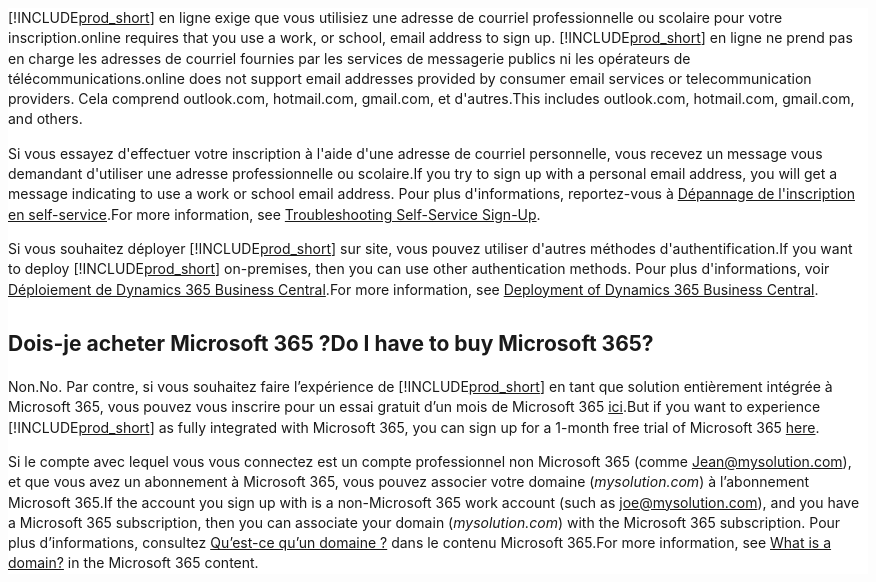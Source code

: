 [!INCLUDE[prod_short](includes/prod_short.md)] <span data-ttu-id="7bb17-169">en ligne exige que vous utilisiez une adresse de courriel professionnelle ou scolaire pour votre inscription.</span><span class="sxs-lookup"><span data-stu-id="7bb17-169">online requires that you use a work, or school, email address to sign up.</span></span> [!INCLUDE[prod_short](includes/prod_short.md)] <span data-ttu-id="7bb17-170">en ligne ne prend pas en charge les adresses de courriel fournies par les services de messagerie publics ni les opérateurs de télécommunications.</span><span class="sxs-lookup"><span data-stu-id="7bb17-170">online does not support email addresses provided by consumer email services or telecommunication providers.</span></span> <span data-ttu-id="7bb17-171">Cela comprend outlook.com, hotmail.com, gmail.com, et d'autres.</span><span class="sxs-lookup"><span data-stu-id="7bb17-171">This includes outlook.com, hotmail.com, gmail.com, and others.</span></span>  

<span data-ttu-id="7bb17-172">Si vous essayez d'effectuer votre inscription à l'aide d'une adresse de courriel personnelle, vous recevez un message vous demandant d'utiliser une adresse professionnelle ou scolaire.</span><span class="sxs-lookup"><span data-stu-id="7bb17-172">If you try to sign up with a personal email address, you will get a message indicating to use a work or school email address.</span></span> <span data-ttu-id="7bb17-173">Pour plus d'informations, reportez-vous à [Dépannage de l'inscription en self-service](ui-troubleshoot-self-signup.md).</span><span class="sxs-lookup"><span data-stu-id="7bb17-173">For more information, see [Troubleshooting Self-Service Sign-Up](ui-troubleshoot-self-signup.md).</span></span>  

<span data-ttu-id="7bb17-174">Si vous souhaitez déployer [!INCLUDE[prod_short](includes/prod_short.md)] sur site, vous pouvez utiliser d'autres méthodes d'authentification.</span><span class="sxs-lookup"><span data-stu-id="7bb17-174">If you want to deploy [!INCLUDE[prod_short](includes/prod_short.md)] on-premises, then you can use other authentication methods.</span></span> <span data-ttu-id="7bb17-175">Pour plus d'informations, voir [Déploiement de Dynamics 365 Business Central](/dynamics365/business-central/dev-itpro/deployment/deployment).</span><span class="sxs-lookup"><span data-stu-id="7bb17-175">For more information, see [Deployment of Dynamics 365 Business Central](/dynamics365/business-central/dev-itpro/deployment/deployment).</span></span>  

## <a name="do-i-have-to-buy-microsoft-365"></a><span data-ttu-id="7bb17-176">Dois-je acheter Microsoft 365 ?</span><span class="sxs-lookup"><span data-stu-id="7bb17-176">Do I have to buy Microsoft 365?</span></span>
<span data-ttu-id="7bb17-177">Non.</span><span class="sxs-lookup"><span data-stu-id="7bb17-177">No.</span></span> <span data-ttu-id="7bb17-178">Par contre, si vous souhaitez faire l’expérience de [!INCLUDE[prod_short](includes/prod_short.md)] en tant que solution entièrement intégrée à Microsoft 365, vous pouvez vous inscrire pour un essai gratuit d’un mois de Microsoft 365 [ici](https://products.office.com/try).</span><span class="sxs-lookup"><span data-stu-id="7bb17-178">But if you want to experience [!INCLUDE[prod_short](includes/prod_short.md)] as fully integrated with Microsoft 365, you can sign up for a 1-month free trial of Microsoft 365 [here](https://products.office.com/try).</span></span>  

<span data-ttu-id="7bb17-179">Si le compte avec lequel vous vous connectez est un compte professionnel non Microsoft 365 (comme Jean@mysolution.com), et que vous avez un abonnement à Microsoft 365, vous pouvez associer votre domaine (*mysolution.com*) à l’abonnement Microsoft 365.</span><span class="sxs-lookup"><span data-stu-id="7bb17-179">If the account you sign up with is a non-Microsoft 365 work account (such as joe@mysolution.com), and you have a Microsoft 365 subscription, then you can associate your domain (*mysolution.com*) with the Microsoft 365 subscription.</span></span> <span data-ttu-id="7bb17-180">Pour plus d’informations, consultez [Qu’est-ce qu’un domaine ?](/microsoft-365/admin/get-help-with-domains/what-is-a-domain?view=o365-worldwide&preserve-view=true) dans le contenu Microsoft 365.</span><span class="sxs-lookup"><span data-stu-id="7bb17-180">For more information, see [What is a domain?](/microsoft-365/admin/get-help-with-domains/what-is-a-domain?view=o365-worldwide&preserve-view=true) in the Microsoft 365 content.</span></span>  

